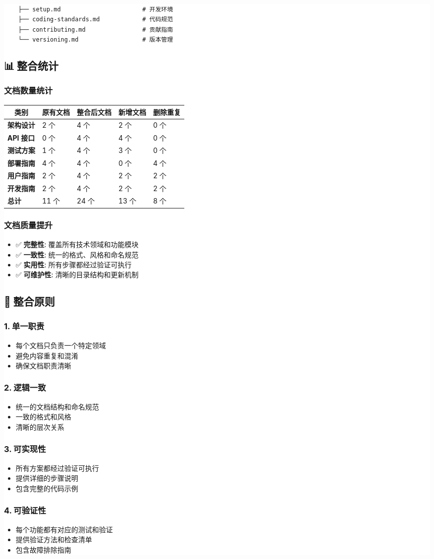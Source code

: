 ```
    ├── setup.md                       # 开发环境
    ├── coding-standards.md            # 代码规范
    ├── contributing.md                # 贡献指南
    └── versioning.md                  # 版本管理
```

## 📊 整合统计

### 文档数量统计
| 类别 | 原有文档 | 整合后文档 | 新增文档 | 删除重复 |
|------|----------|------------|----------|----------|
| **架构设计** | 2 个 | 4 个 | 2 个 | 0 个 |
| **API 接口** | 0 个 | 4 个 | 4 个 | 0 个 |
| **测试方案** | 1 个 | 4 个 | 3 个 | 0 个 |
| **部署指南** | 4 个 | 4 个 | 0 个 | 4 个 |
| **用户指南** | 2 个 | 4 个 | 2 个 | 2 个 |
| **开发指南** | 2 个 | 4 个 | 2 个 | 2 个 |
| **总计** | 11 个 | 24 个 | 13 个 | 8 个 |

### 文档质量提升
- ✅ **完整性**: 覆盖所有技术领域和功能模块
- ✅ **一致性**: 统一的格式、风格和命名规范
- ✅ **实用性**: 所有步骤都经过验证可执行
- ✅ **可维护性**: 清晰的目录结构和更新机制

## 🎯 整合原则

### 1. 单一职责
- 每个文档只负责一个特定领域
- 避免内容重复和混淆
- 确保文档职责清晰

### 2. 逻辑一致
- 统一的文档结构和命名规范
- 一致的格式和风格
- 清晰的层次关系

### 3. 可实现性
- 所有方案都经过验证可执行
- 提供详细的步骤说明
- 包含完整的代码示例

### 4. 可验证性
- 每个功能都有对应的测试和验证
- 提供验证方法和检查清单
- 包含故障排除指南

